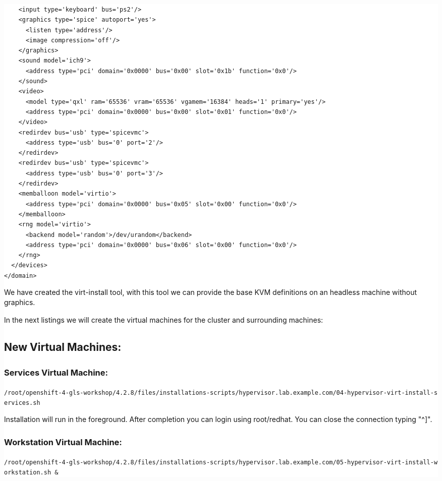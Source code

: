 ```
    <input type='keyboard' bus='ps2'/>
    <graphics type='spice' autoport='yes'>
      <listen type='address'/>
      <image compression='off'/>
    </graphics>
    <sound model='ich9'>
      <address type='pci' domain='0x0000' bus='0x00' slot='0x1b' function='0x0'/>
    </sound>
    <video>
      <model type='qxl' ram='65536' vram='65536' vgamem='16384' heads='1' primary='yes'/>
      <address type='pci' domain='0x0000' bus='0x00' slot='0x01' function='0x0'/>
    </video>
    <redirdev bus='usb' type='spicevmc'>
      <address type='usb' bus='0' port='2'/>
    </redirdev>
    <redirdev bus='usb' type='spicevmc'>
      <address type='usb' bus='0' port='3'/>
    </redirdev>
    <memballoon model='virtio'>
      <address type='pci' domain='0x0000' bus='0x05' slot='0x00' function='0x0'/>
    </memballoon>
    <rng model='virtio'>
      <backend model='random'>/dev/urandom</backend>
      <address type='pci' domain='0x0000' bus='0x06' slot='0x00' function='0x0'/>
    </rng>
  </devices>
</domain>
```

We have created the virt-install tool, with this tool we can provide the base KVM definitions on an headless machine without graphics.

In the next listings we will create the virtual machines for the cluster and surrounding machines:

## New Virtual Machines:

### Services Virtual Machine:

```
/root/openshift-4-gls-workshop/4.2.8/files/installations-scripts/hypervisor.lab.example.com/04-hypervisor-virt-install-services.sh
```

Installation will run in the foreground. After completion you can login using root/redhat.
You can close the connection typing "^]".

### Workstation Virtual Machine:

```
/root/openshift-4-gls-workshop/4.2.8/files/installations-scripts/hypervisor.lab.example.com/05-hypervisor-virt-install-workstation.sh &
```
